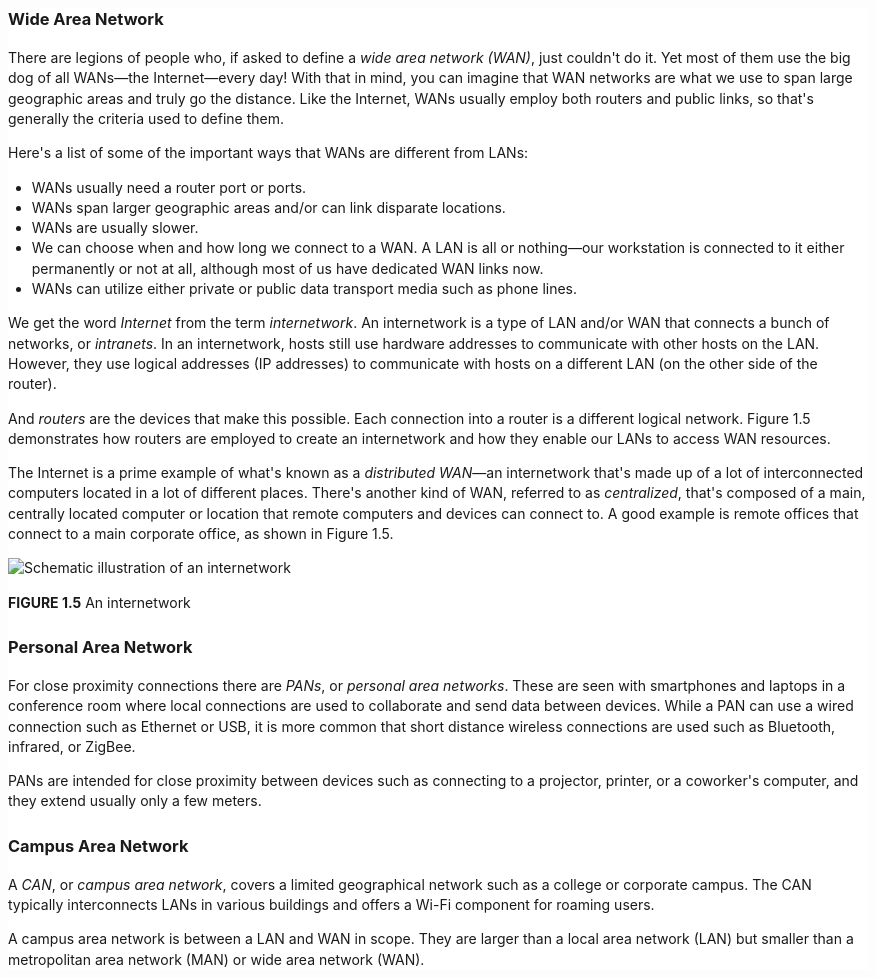 ### Wide Area Network

There are legions of people who, if asked to define a _wide area network (WAN)_, just couldn't do it. Yet most of them use the big dog of all WANs—the Internet—every day! With that in mind, you can imagine that WAN networks are what we use to span large geographic areas and truly go the distance. Like the Internet, WANs usually employ both routers and public links, so that's generally the criteria used to define them.

Here's a list of some of the important ways that WANs are different from LANs:

- WANs usually need a router port or ports.
- WANs span larger geographic areas and/or can link disparate locations.
- WANs are usually slower.
- We can choose when and how long we connect to a WAN. A LAN is all or nothing—our workstation is connected to it either permanently or not at all, although most of us have dedicated WAN links now.
- WANs can utilize either private or public data transport media such as phone lines.

We get the word _Internet_ from the term _internetwork_. An internetwork is a type of LAN and/or WAN that connects a bunch of networks, or _intranets_. In an internetwork, hosts still use hardware addresses to communicate with other hosts on the LAN. However, they use logical addresses (IP addresses) to communicate with hosts on a different LAN (on the other side of the router).

And _routers_ are the devices that make this possible. Each connection into a router is a different logical network. Figure 1.5 demonstrates how routers are employed to create an internetwork and how they enable our LANs to access WAN resources.

The Internet is a prime example of what's known as a _distributed WAN_—an internetwork that's made up of a lot of interconnected computers located in a lot of different places. There's another kind of WAN, referred to as _centralized_, that's composed of a main, centrally located computer or location that remote computers and devices can connect to. A good example is remote offices that connect to a main corporate office, as shown in Figure 1.5.

![Schematic illustration of an internetwork](images/c01f005.png)

**FIGURE 1.5** An internetwork

### Personal Area Network

For close proximity connections there are _PANs_, or _personal area networks_. These are seen with smartphones and laptops in a conference room where local connections are used to collaborate and send data between devices. While a PAN can use a wired connection such as Ethernet or USB, it is more common that short distance wireless connections are used such as Bluetooth, infrared, or ZigBee.

PANs are intended for close proximity between devices such as connecting to a projector, printer, or a coworker's computer, and they extend usually only a few meters.

### Campus Area Network

A _CAN_, or _campus area network_, covers a limited geographical network such as a college or corporate campus. The CAN typically interconnects LANs in various buildings and offers a Wi-Fi component for roaming users.

A campus area network is between a LAN and WAN in scope. They are larger than a local area network (LAN) but smaller than a metropolitan area network (MAN) or wide area network (WAN).
